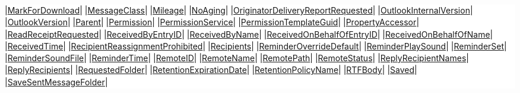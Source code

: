 |[MarkForDownload](sharingitem-markfordownload-property-outlook.md)|
|[MessageClass](sharingitem-messageclass-property-outlook.md)|
|[Mileage](sharingitem-mileage-property-outlook.md)|
|[NoAging](sharingitem-noaging-property-outlook.md)|
|[OriginatorDeliveryReportRequested](sharingitem-originatordeliveryreportrequested-property-outlook.md)|
|[OutlookInternalVersion](sharingitem-outlookinternalversion-property-outlook.md)|
|[OutlookVersion](sharingitem-outlookversion-property-outlook.md)|
|[Parent](sharingitem-parent-property-outlook.md)|
|[Permission](sharingitem-permission-property-outlook.md)|
|[PermissionService](sharingitem-permissionservice-property-outlook.md)|
|[PermissionTemplateGuid](sharingitem-permissiontemplateguid-property-outlook.md)|
|[PropertyAccessor](sharingitem-propertyaccessor-property-outlook.md)|
|[ReadReceiptRequested](sharingitem-readreceiptrequested-property-outlook.md)|
|[ReceivedByEntryID](sharingitem-receivedbyentryid-property-outlook.md)|
|[ReceivedByName](sharingitem-receivedbyname-property-outlook.md)|
|[ReceivedOnBehalfOfEntryID](sharingitem-receivedonbehalfofentryid-property-outlook.md)|
|[ReceivedOnBehalfOfName](sharingitem-receivedonbehalfofname-property-outlook.md)|
|[ReceivedTime](sharingitem-receivedtime-property-outlook.md)|
|[RecipientReassignmentProhibited](sharingitem-recipientreassignmentprohibited-property-outlook.md)|
|[Recipients](sharingitem-recipients-property-outlook.md)|
|[ReminderOverrideDefault](sharingitem-reminderoverridedefault-property-outlook.md)|
|[ReminderPlaySound](sharingitem-reminderplaysound-property-outlook.md)|
|[ReminderSet](sharingitem-reminderset-property-outlook.md)|
|[ReminderSoundFile](sharingitem-remindersoundfile-property-outlook.md)|
|[ReminderTime](sharingitem-remindertime-property-outlook.md)|
|[RemoteID](sharingitem-remoteid-property-outlook.md)|
|[RemoteName](sharingitem-remotename-property-outlook.md)|
|[RemotePath](sharingitem-remotepath-property-outlook.md)|
|[RemoteStatus](sharingitem-remotestatus-property-outlook.md)|
|[ReplyRecipientNames](sharingitem-replyrecipientnames-property-outlook.md)|
|[ReplyRecipients](sharingitem-replyrecipients-property-outlook.md)|
|[RequestedFolder](sharingitem-requestedfolder-property-outlook.md)|
|[RetentionExpirationDate](sharingitem-retentionexpirationdate-property-outlook.md)|
|[RetentionPolicyName](sharingitem-retentionpolicyname-property-outlook.md)|
|[RTFBody](sharingitem-rtfbody-property-outlook.md)|
|[Saved](sharingitem-saved-property-outlook.md)|
|[SaveSentMessageFolder](sharingitem-savesentmessagefolder-property-outlook.md)|